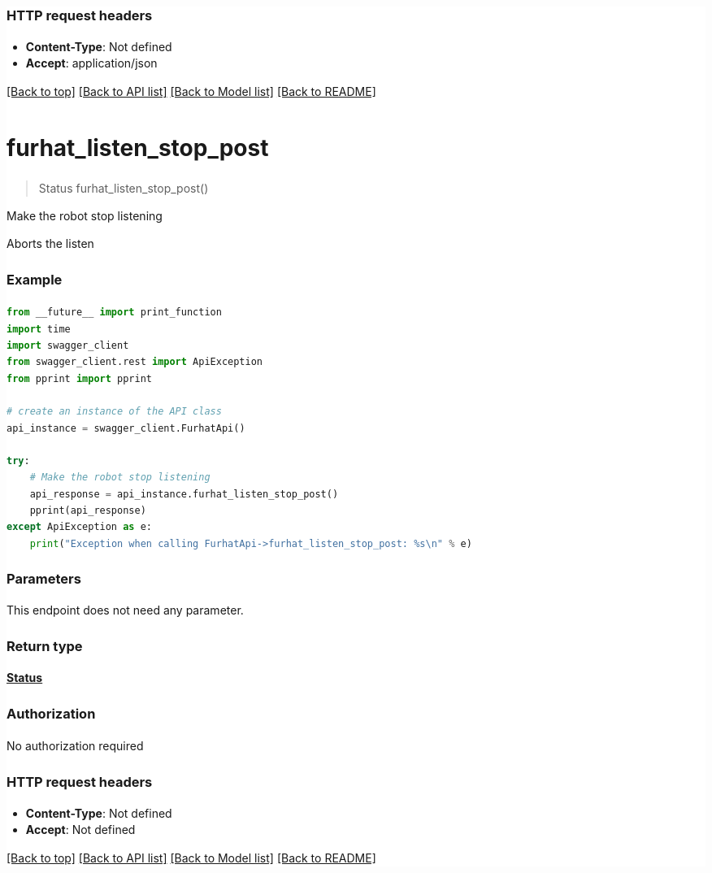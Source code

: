 ### HTTP request headers

 - **Content-Type**: Not defined
 - **Accept**: application/json

[[Back to top]](#) [[Back to API list]](../README.md#documentation-for-api-endpoints) [[Back to Model list]](../README.md#documentation-for-models) [[Back to README]](../README.md)

# **furhat_listen_stop_post**
> Status furhat_listen_stop_post()

Make the robot stop listening

Aborts the listen

### Example
```python
from __future__ import print_function
import time
import swagger_client
from swagger_client.rest import ApiException
from pprint import pprint

# create an instance of the API class
api_instance = swagger_client.FurhatApi()

try:
    # Make the robot stop listening
    api_response = api_instance.furhat_listen_stop_post()
    pprint(api_response)
except ApiException as e:
    print("Exception when calling FurhatApi->furhat_listen_stop_post: %s\n" % e)
```

### Parameters
This endpoint does not need any parameter.

### Return type

[**Status**](Status.md)

### Authorization

No authorization required

### HTTP request headers

 - **Content-Type**: Not defined
 - **Accept**: Not defined

[[Back to top]](#) [[Back to API list]](../README.md#documentation-for-api-endpoints) [[Back to Model list]](../README.md#documentation-for-models) [[Back to README]](../README.md)
